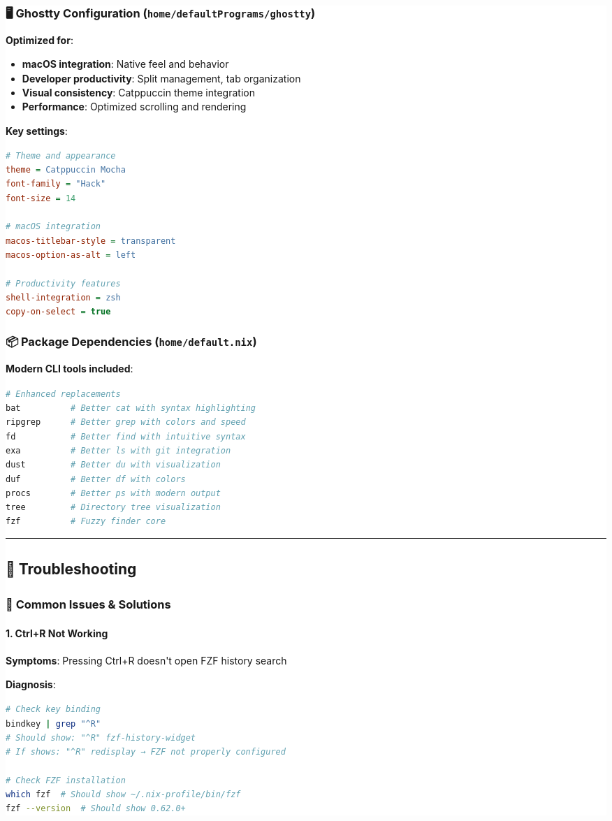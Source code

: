 ### 🖥️ **Ghostty Configuration (`home/defaultPrograms/ghostty`)**

**Optimized for**:
- **macOS integration**: Native feel and behavior
- **Developer productivity**: Split management, tab organization
- **Visual consistency**: Catppuccin theme integration
- **Performance**: Optimized scrolling and rendering

**Key settings**:
```ini
# Theme and appearance
theme = Catppuccin Mocha
font-family = "Hack"
font-size = 14

# macOS integration
macos-titlebar-style = transparent
macos-option-as-alt = left

# Productivity features
shell-integration = zsh
copy-on-select = true
```

### 📦 **Package Dependencies (`home/default.nix`)**

**Modern CLI tools included**:
```nix
# Enhanced replacements
bat          # Better cat with syntax highlighting
ripgrep      # Better grep with colors and speed
fd           # Better find with intuitive syntax
exa          # Better ls with git integration
dust         # Better du with visualization
duf          # Better df with colors
procs        # Better ps with modern output
tree         # Directory tree visualization
fzf          # Fuzzy finder core
```

---

## 🔧 Troubleshooting

### 🚨 **Common Issues & Solutions**

#### **1. Ctrl+R Not Working**
**Symptoms**: Pressing Ctrl+R doesn't open FZF history search

**Diagnosis**:
```bash
# Check key binding
bindkey | grep "^R"
# Should show: "^R" fzf-history-widget
# If shows: "^R" redisplay → FZF not properly configured

# Check FZF installation
which fzf  # Should show ~/.nix-profile/bin/fzf
fzf --version  # Should show 0.62.0+
```
